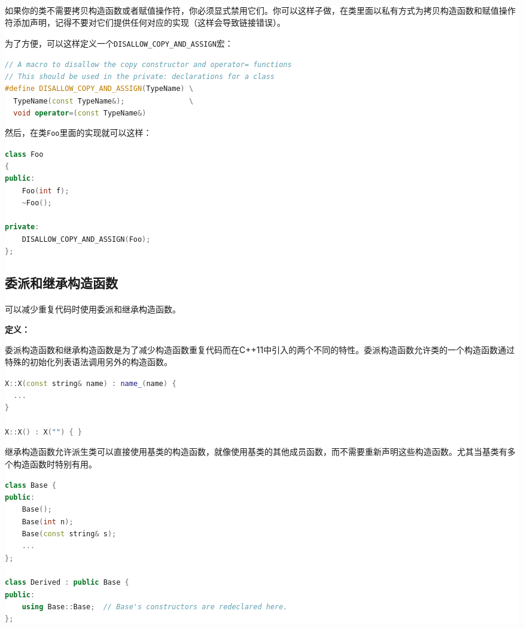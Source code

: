 如果你的类不需要拷贝构造函数或者赋值操作符，你必须显式禁用它们。你可以这样子做，在类里面以私有方式为拷贝构造函数和赋值操作符添加声明，记得不要对它们提供任何对应的实现（这样会导致链接错误）。

为了方便，可以这样定义一个`DISALLOW_COPY_AND_ASSIGN`宏：

```cpp
// A macro to disallow the copy constructor and operator= functions
// This should be used in the private: declarations for a class
#define DISALLOW_COPY_AND_ASSIGN(TypeName) \
  TypeName(const TypeName&);               \
  void operator=(const TypeName&)
```

然后，在类`Foo`里面的实现就可以这样：

```cpp
class Foo
{
public:
    Foo(int f);
    ~Foo();

private:
    DISALLOW_COPY_AND_ASSIGN(Foo);
};
```

## 委派和继承构造函数

可以减少重复代码时使用委派和继承构造函数。

**定义：**

委派构造函数和继承构造函数是为了减少构造函数重复代码而在C++11中引入的两个不同的特性。委派构造函数允许类的一个构造函数通过特殊的初始化列表语法调用另外的构造函数。

```cpp
X::X(const string& name) : name_(name) {
  ...
}

X::X() : X("") { }
```

继承构造函数允许派生类可以直接使用基类的构造函数，就像使用基类的其他成员函数，而不需要重新声明这些构造函数。尤其当基类有多个构造函数时特别有用。

```cpp
class Base {
public:
	Base();
	Base(int n);
	Base(const string& s);
	...
};

class Derived : public Base {
public:
	using Base::Base;  // Base's constructors are redeclared here.
};
```
